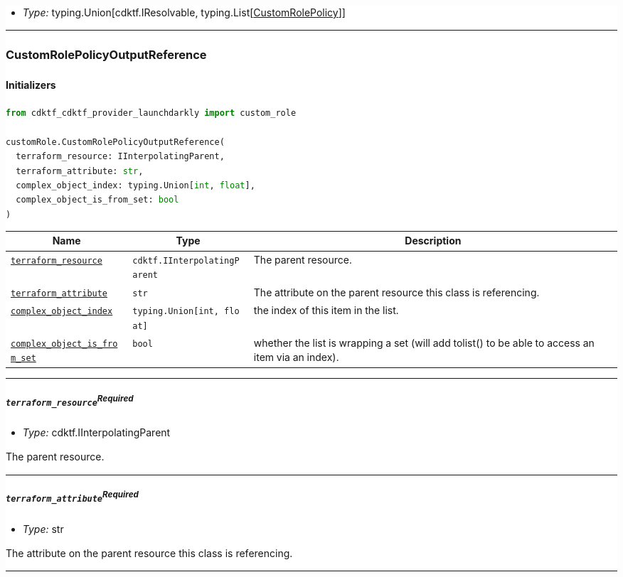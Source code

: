- *Type:* typing.Union[cdktf.IResolvable, typing.List[<a href="#@cdktf/provider-launchdarkly.customRole.CustomRolePolicy">CustomRolePolicy</a>]]

---


### CustomRolePolicyOutputReference <a name="CustomRolePolicyOutputReference" id="@cdktf/provider-launchdarkly.customRole.CustomRolePolicyOutputReference"></a>

#### Initializers <a name="Initializers" id="@cdktf/provider-launchdarkly.customRole.CustomRolePolicyOutputReference.Initializer"></a>

```python
from cdktf_cdktf_provider_launchdarkly import custom_role

customRole.CustomRolePolicyOutputReference(
  terraform_resource: IInterpolatingParent,
  terraform_attribute: str,
  complex_object_index: typing.Union[int, float],
  complex_object_is_from_set: bool
)
```

| **Name** | **Type** | **Description** |
| --- | --- | --- |
| <code><a href="#@cdktf/provider-launchdarkly.customRole.CustomRolePolicyOutputReference.Initializer.parameter.terraformResource">terraform_resource</a></code> | <code>cdktf.IInterpolatingParent</code> | The parent resource. |
| <code><a href="#@cdktf/provider-launchdarkly.customRole.CustomRolePolicyOutputReference.Initializer.parameter.terraformAttribute">terraform_attribute</a></code> | <code>str</code> | The attribute on the parent resource this class is referencing. |
| <code><a href="#@cdktf/provider-launchdarkly.customRole.CustomRolePolicyOutputReference.Initializer.parameter.complexObjectIndex">complex_object_index</a></code> | <code>typing.Union[int, float]</code> | the index of this item in the list. |
| <code><a href="#@cdktf/provider-launchdarkly.customRole.CustomRolePolicyOutputReference.Initializer.parameter.complexObjectIsFromSet">complex_object_is_from_set</a></code> | <code>bool</code> | whether the list is wrapping a set (will add tolist() to be able to access an item via an index). |

---

##### `terraform_resource`<sup>Required</sup> <a name="terraform_resource" id="@cdktf/provider-launchdarkly.customRole.CustomRolePolicyOutputReference.Initializer.parameter.terraformResource"></a>

- *Type:* cdktf.IInterpolatingParent

The parent resource.

---

##### `terraform_attribute`<sup>Required</sup> <a name="terraform_attribute" id="@cdktf/provider-launchdarkly.customRole.CustomRolePolicyOutputReference.Initializer.parameter.terraformAttribute"></a>

- *Type:* str

The attribute on the parent resource this class is referencing.

---